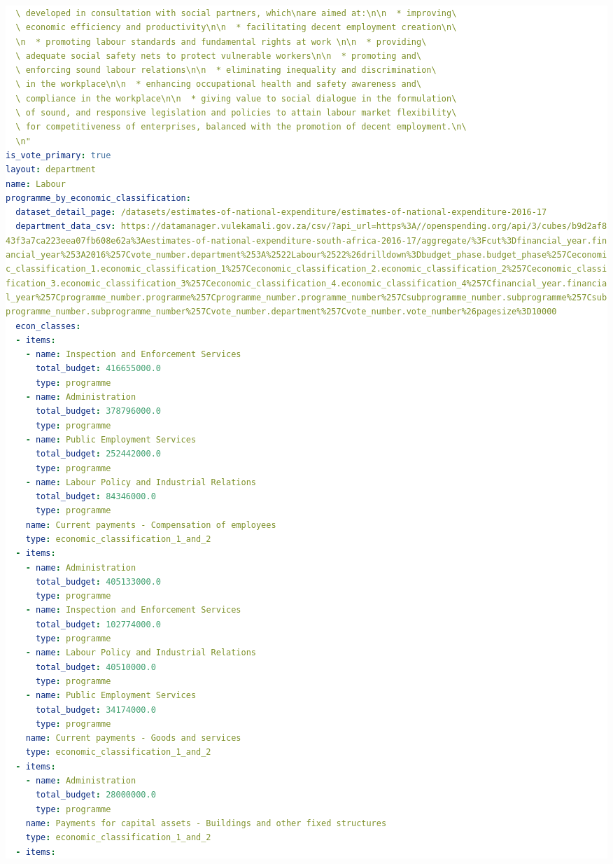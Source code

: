 ```yaml
  \ developed in consultation with social partners, which\nare aimed at:\n\n  * improving\
  \ economic efficiency and productivity\n\n  * facilitating decent employment creation\n\
  \n  * promoting labour standards and fundamental rights at work \n\n  * providing\
  \ adequate social safety nets to protect vulnerable workers\n\n  * promoting and\
  \ enforcing sound labour relations\n\n  * eliminating inequality and discrimination\
  \ in the workplace\n\n  * enhancing occupational health and safety awareness and\
  \ compliance in the workplace\n\n  * giving value to social dialogue in the formulation\
  \ of sound, and responsive legislation and policies to attain labour market flexibility\
  \ for competitiveness of enterprises, balanced with the promotion of decent employment.\n\
  \n"
is_vote_primary: true
layout: department
name: Labour
programme_by_economic_classification:
  dataset_detail_page: /datasets/estimates-of-national-expenditure/estimates-of-national-expenditure-2016-17
  department_data_csv: https://datamanager.vulekamali.gov.za/csv/?api_url=https%3A//openspending.org/api/3/cubes/b9d2af843f3a7ca223eea07fb608e62a%3Aestimates-of-national-expenditure-south-africa-2016-17/aggregate/%3Fcut%3Dfinancial_year.financial_year%253A2016%257Cvote_number.department%253A%2522Labour%2522%26drilldown%3Dbudget_phase.budget_phase%257Ceconomic_classification_1.economic_classification_1%257Ceconomic_classification_2.economic_classification_2%257Ceconomic_classification_3.economic_classification_3%257Ceconomic_classification_4.economic_classification_4%257Cfinancial_year.financial_year%257Cprogramme_number.programme%257Cprogramme_number.programme_number%257Csubprogramme_number.subprogramme%257Csubprogramme_number.subprogramme_number%257Cvote_number.department%257Cvote_number.vote_number%26pagesize%3D10000
  econ_classes:
  - items:
    - name: Inspection and Enforcement Services
      total_budget: 416655000.0
      type: programme
    - name: Administration
      total_budget: 378796000.0
      type: programme
    - name: Public Employment Services
      total_budget: 252442000.0
      type: programme
    - name: Labour Policy and Industrial Relations
      total_budget: 84346000.0
      type: programme
    name: Current payments - Compensation of employees
    type: economic_classification_1_and_2
  - items:
    - name: Administration
      total_budget: 405133000.0
      type: programme
    - name: Inspection and Enforcement Services
      total_budget: 102774000.0
      type: programme
    - name: Labour Policy and Industrial Relations
      total_budget: 40510000.0
      type: programme
    - name: Public Employment Services
      total_budget: 34174000.0
      type: programme
    name: Current payments - Goods and services
    type: economic_classification_1_and_2
  - items:
    - name: Administration
      total_budget: 28000000.0
      type: programme
    name: Payments for capital assets - Buildings and other fixed structures
    type: economic_classification_1_and_2
  - items:
```